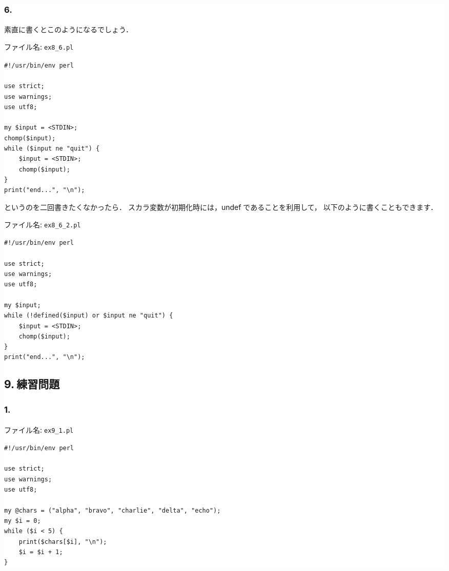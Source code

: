 ### 6.

素直に書くとこのようになるでしょう．

ファイル名: `ex8_6.pl`

```{.perl .numberLines}
#!/usr/bin/env perl

use strict;
use warnings;
use utf8;

my $input = <STDIN>;
chomp($input);
while ($input ne "quit") {
    $input = <STDIN>;
    chomp($input);
}
print("end...", "\n");
```

<STDIN> というのを二回書きたくなかったら．
スカラ変数が初期化時には，undef であることを利用して，
以下のように書くこともできます．

ファイル名: `ex8_6_2.pl`

```{.perl .numberLines}
#!/usr/bin/env perl

use strict;
use warnings;
use utf8;

my $input;
while (!defined($input) or $input ne "quit") {
    $input = <STDIN>;
    chomp($input);
}
print("end...", "\n");
```

## 9. 練習問題

### 1.

ファイル名: `ex9_1.pl`

```{.perl .numberLines}
#!/usr/bin/env perl

use strict;
use warnings;
use utf8;

my @chars = ("alpha", "bravo", "charlie", "delta", "echo");
my $i = 0;
while ($i < 5) {
    print($chars[$i], "\n");
    $i = $i + 1;
}
```


[^binary_data]: バイナリデータとは，テキストではないデータです．つまり人が読めない形式のデータです．
[^boolean_context]: 正確には，ブーリアン値というスカラ値は存在しないのですが便宜上ブーリアン値があるように記述とさせて頂きます．
[^less_than_equal]: X以下，X以上，というのは，Xを含んで下，Xを含んで上，を意味します．演算子だと `<=`, `>=` を使います．
[^less_than]: X未満，Xを超え，という単語は，Xより下，Xより上，と読み替えてもいいです．演算子だと `<`, `>` を使います．